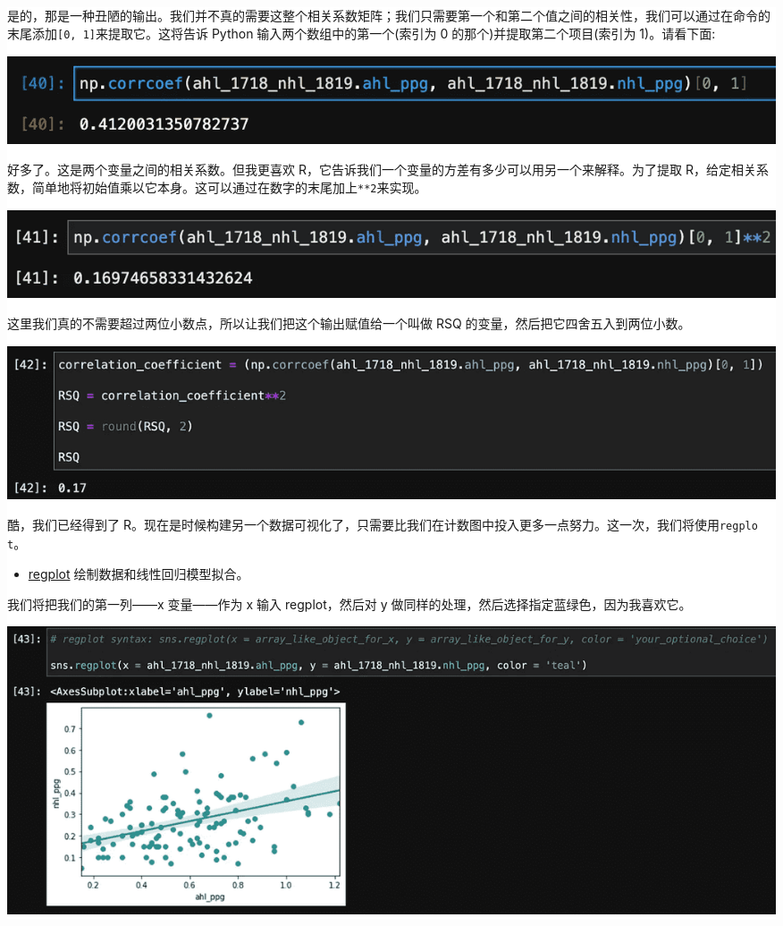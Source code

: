是的，那是一种丑陋的输出。我们并不真的需要这整个相关系数矩阵；我们只需要第一个和第二个值之间的相关性，我们可以通过在命令的末尾添加`[0, 1]`来提取它。这将告诉 Python 输入两个数组中的第一个(索引为 0 的那个)并提取第二个项目(索引为 1)。请看下面:

![](img/e7056ebaf6b466bffe6e61d4ce7c0fd9.png)

好多了。这是两个变量之间的相关系数。但我更喜欢 R，它告诉我们一个变量的方差有多少可以用另一个来解释。为了提取 R，给定相关系数，简单地将初始值乘以它本身。这可以通过在数字的末尾加上`**2`来实现。

![](img/9d6fe75cdca63d3d55aac60281efdf48.png)

这里我们真的不需要超过两位小数点，所以让我们把这个输出赋值给一个叫做 RSQ 的变量，然后把它四舍五入到两位小数。

![](img/b9ec39a90864f4aedf6d9e16cb90940a.png)

酷，我们已经得到了 R。现在是时候构建另一个数据可视化了，只需要比我们在计数图中投入更多一点努力。这一次，我们将使用`regplot`。

*   [regplot](https://seaborn.pydata.org/generated/seaborn.regplot.html) 绘制数据和线性回归模型拟合。

我们将把我们的第一列——x 变量——作为 x 输入 regplot，然后对 y 做同样的处理，然后选择指定蓝绿色，因为我喜欢它。

![](img/3ed438dc1213d4b4431849c816d2efac.png)
